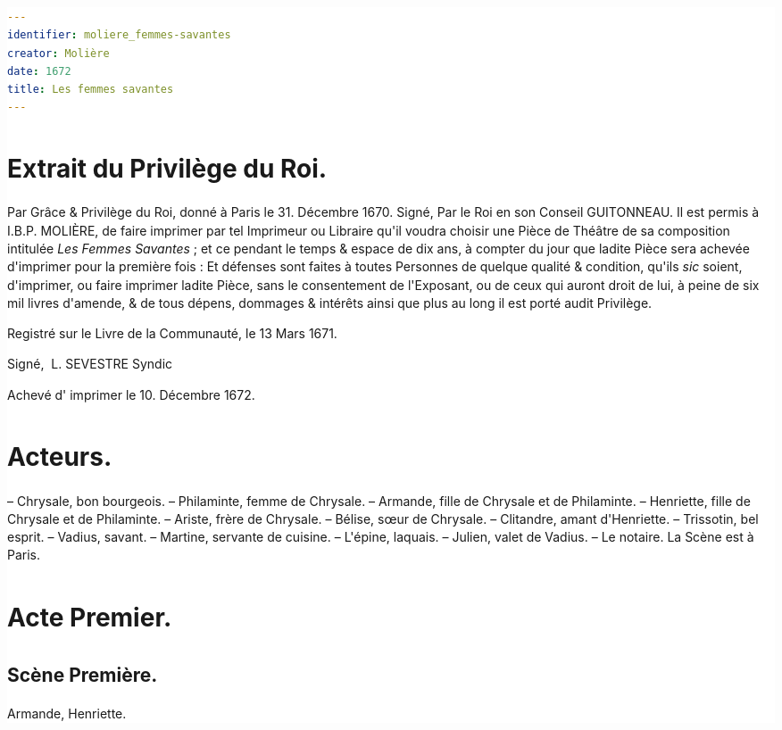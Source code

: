 ```yaml
---
identifier: moliere_femmes-savantes  
creator: Molière  
date: 1672  
title: Les femmes savantes  
---
```





# Extrait du Privilège du Roi.

Par Grâce & Privilège du Roi, donné à Paris le 31. Décembre 1670. Signé, Par le Roi en son Conseil GUITONNEAU. Il est permis à I.B.P. MOLIÈRE, de faire imprimer par tel Imprimeur ou Libraire qu'il voudra choisir une Pièce de Théâtre de sa composition intitulée *Les Femmes Savantes* ; et ce pendant le temps & espace de dix ans, à compter du jour que ladite Pièce sera achevée d'imprimer pour la première fois : Et défenses sont faites à toutes Personnes de quelque qualité & condition, qu'ils *sic* soient, d'imprimer, ou faire imprimer ladite Pièce, sans le consentement de l'Exposant, ou de ceux qui auront droit de lui, à peine de six mil livres d'amende, & de tous dépens, dommages & intérêts ainsi que plus au long il est porté audit Privilège.

Registré sur le Livre de la Communauté, le 13 Mars 1671.

Signé,  L. SEVESTRE Syndic

Achevé d' imprimer le 10. Décembre 1672.


# Acteurs.
 – Chrysale, bon bourgeois.
 – Philaminte, femme de Chrysale.
 – Armande, fille de Chrysale et de Philaminte.
 – Henriette, fille de Chrysale et de Philaminte.
 – Ariste, frère de Chrysale.
 – Bélise, sœur de Chrysale.
 – Clitandre, amant d'Henriette.
 – Trissotin, bel esprit.
 – Vadius, savant.
 – Martine, servante de cuisine.
 – L'épine, laquais.
 – Julien, valet de Vadius.
 – Le notaire.
La Scène est à Paris.



# Acte Premier.


## Scène Première.
Armande, Henriette.
